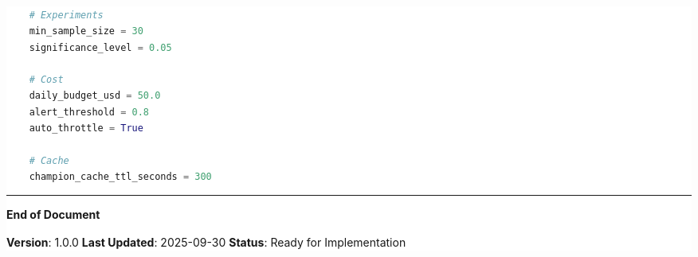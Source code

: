 ```python
    # Experiments
    min_sample_size = 30
    significance_level = 0.05

    # Cost
    daily_budget_usd = 50.0
    alert_threshold = 0.8
    auto_throttle = True

    # Cache
    champion_cache_ttl_seconds = 300
```

---

**End of Document**

**Version**: 1.0.0
**Last Updated**: 2025-09-30
**Status**: Ready for Implementation